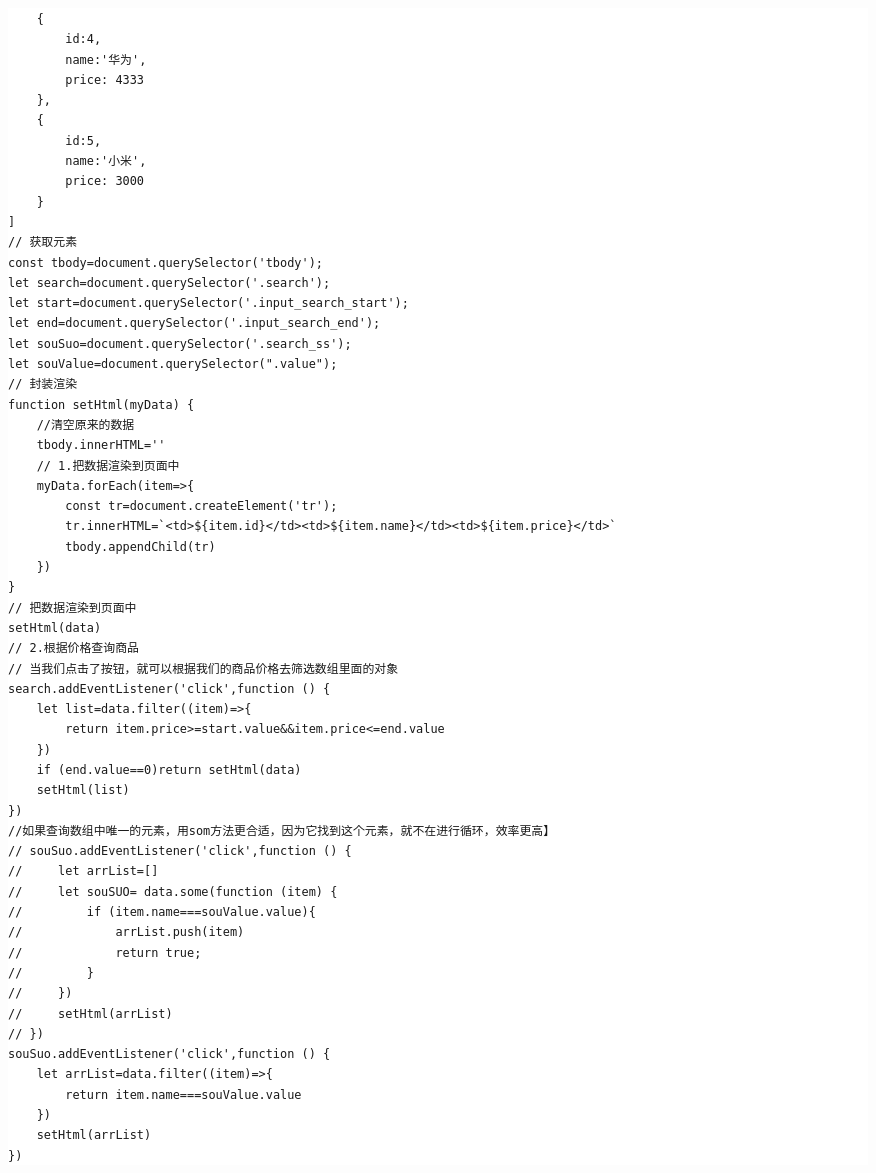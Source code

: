 ```
    {
        id:4,
        name:'华为',
        price: 4333
    },
    {
        id:5,
        name:'小米',
        price: 3000
    }
]
// 获取元素
const tbody=document.querySelector('tbody');
let search=document.querySelector('.search');
let start=document.querySelector('.input_search_start');
let end=document.querySelector('.input_search_end');
let souSuo=document.querySelector('.search_ss');
let souValue=document.querySelector(".value");
// 封装渲染
function setHtml(myData) {
    //清空原来的数据
    tbody.innerHTML=''
    // 1.把数据渲染到页面中
    myData.forEach(item=>{
        const tr=document.createElement('tr');
        tr.innerHTML=`<td>${item.id}</td><td>${item.name}</td><td>${item.price}</td>`
        tbody.appendChild(tr)
    })
}
// 把数据渲染到页面中
setHtml(data)
// 2.根据价格查询商品
// 当我们点击了按钮，就可以根据我们的商品价格去筛选数组里面的对象
search.addEventListener('click',function () {
    let list=data.filter((item)=>{
        return item.price>=start.value&&item.price<=end.value
    })
    if (end.value==0)return setHtml(data)
    setHtml(list)
})
//如果查询数组中唯一的元素，用som方法更合适，因为它找到这个元素，就不在进行循环，效率更高】
// souSuo.addEventListener('click',function () {
//     let arrList=[]
//     let souSUO= data.some(function (item) {
//         if (item.name===souValue.value){
//             arrList.push(item)
//             return true;
//         }
//     })
//     setHtml(arrList)
// })
souSuo.addEventListener('click',function () {
    let arrList=data.filter((item)=>{
        return item.name===souValue.value
    })
    setHtml(arrList)
})
```
